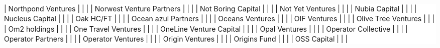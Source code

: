 | Northpond Ventures                     |                                                                                                                                                                               |                                                              |
| Norwest Venture Partners               |                                                                                                                                                                               |                                                              |
| Not Boring Capital                     |                                                                                                                                                                               |                                                              |
| Not Yet Ventures                       |                                                                                                                                                                               |                                                              |
| Nubia Capital                          |                                                                                                                                                                               |                                                              |
| Nucleus Capital                        |                                                                                                                                                                               |                                                              |
| Oak HC/FT                              |                                                                                                                                                                               |                                                              |
| Ocean azul Partners                    |                                                                                                                                                                               |                                                              |
| Oceans Ventures                        |                                                                                                                                                                               |                                                              |
| OIF Ventures                           |                                                                                                                                                                               |                                                              |
| Olive Tree Ventures                    |                                                                                                                                                                               |                                                              |
| Om2 holdings                           |                                                                                                                                                                               |                                                              |
| One Travel Ventures                    |                                                                                                                                                                               |                                                              |
| OneLine Venture Capital                |                                                                                                                                                                               |                                                              |
| Opal Ventures                          |                                                                                                                                                                               |                                                              |
| Operator Collective                    |                                                                                                                                                                               |                                                              |
| Operator Partners                      |                                                                                                                                                                               |                                                              |
| Operator Ventures                      |                                                                                                                                                                               |                                                              |
| Origin Ventures                        |                                                                                                                                                                               |                                                              |
| Origins Fund                           |                                                                                                                                                                               |                                                              |
| OSS Capital                            |                                                                                                                                                                               |                                                              |